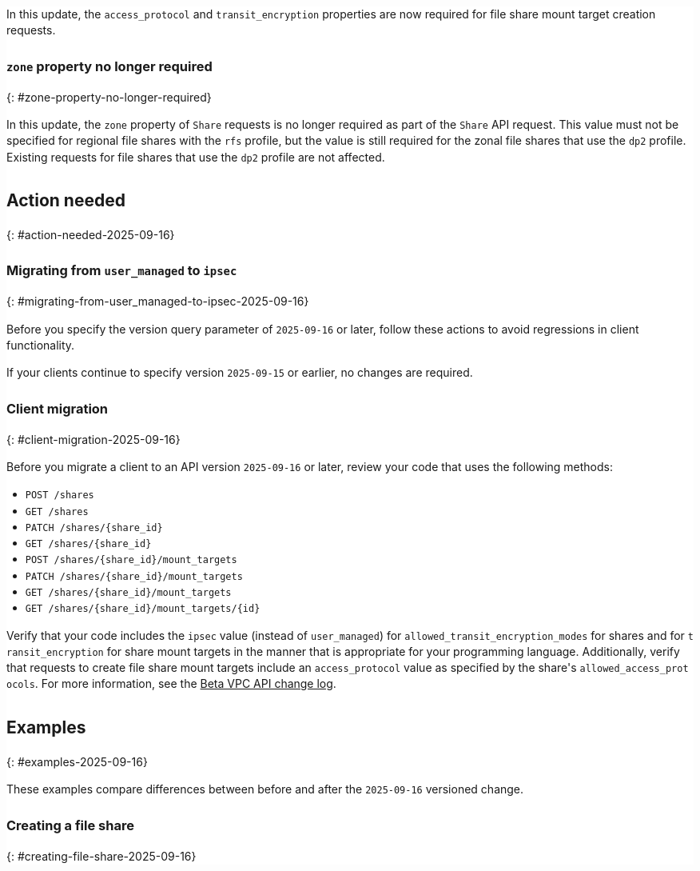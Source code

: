 In this update, the `access_protocol` and `transit_encryption` properties are now required for file share mount target creation requests.

### `zone` property no longer required
{: #zone-property-no-longer-required}

In this update, the `zone` property of `Share` requests is no longer required as part of the `Share` API request. This value must not be specified for regional file shares with the `rfs` profile, but the value is still required for the zonal file shares that use the `dp2` profile. Existing requests for file shares that use the `dp2` profile are not affected.

## Action needed
{: #action-needed-2025-09-16}

### Migrating from `user_managed` to `ipsec`
{: #migrating-from-user_managed-to-ipsec-2025-09-16}

Before you specify the version query parameter of `2025-09-16` or later, follow these actions to avoid regressions in client functionality.

If your clients continue to specify version `2025-09-15` or earlier, no changes are required.

### Client migration
{: #client-migration-2025-09-16}

Before you migrate a client to an API version `2025-09-16` or later, review your code that uses the following methods: 

- `POST /shares`
- `GET /shares`
- `PATCH /shares/{share_id}`
- `GET /shares/{share_id}`
- `POST /shares/{share_id}/mount_targets`
- `PATCH /shares/{share_id}/mount_targets`
- `GET /shares/{share_id}/mount_targets`
- `GET /shares/{share_id}/mount_targets/{id}` 

Verify that your code includes the `ipsec` value (instead of `user_managed`) for `allowed_transit_encryption_modes` for shares and for `transit_encryption` for share mount targets in the manner that is appropriate for your programming language. Additionally, verify that requests to create file share mount targets include an `access_protocol` value as specified by the share's `allowed_access_protocols`. For more information, see the [Beta VPC API change log](/docs/vpc?topic=vpc-api-change-log#version-2025-09-16).

## Examples
{: #examples-2025-09-16}

These examples compare differences between before and after the `2025-09-16` versioned change.

### Creating a file share
{: #creating-file-share-2025-09-16}
